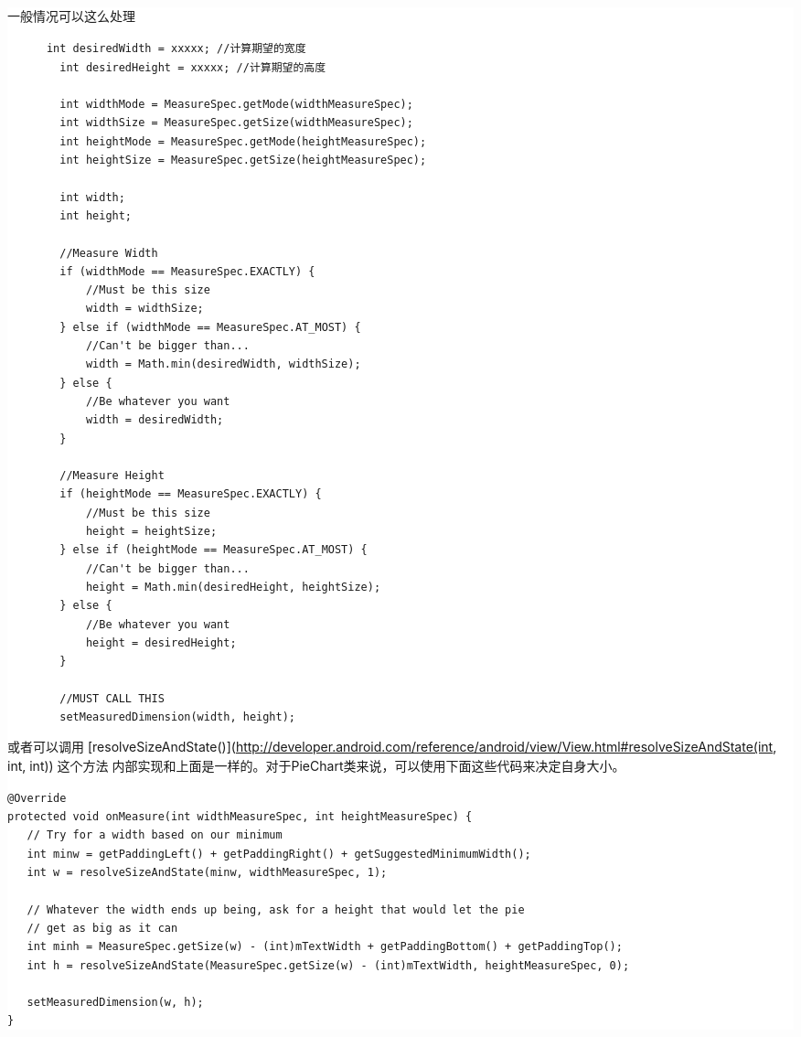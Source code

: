 一般情况可以这么处理

```
      int desiredWidth = xxxxx; //计算期望的宽度
	    int desiredHeight = xxxxx; //计算期望的高度

	    int widthMode = MeasureSpec.getMode(widthMeasureSpec);
	    int widthSize = MeasureSpec.getSize(widthMeasureSpec);
	    int heightMode = MeasureSpec.getMode(heightMeasureSpec);
	    int heightSize = MeasureSpec.getSize(heightMeasureSpec);

	    int width;
	    int height;

	    //Measure Width
	    if (widthMode == MeasureSpec.EXACTLY) {
	        //Must be this size
	        width = widthSize;
	    } else if (widthMode == MeasureSpec.AT_MOST) {
	        //Can't be bigger than...
	        width = Math.min(desiredWidth, widthSize);
	    } else {
	        //Be whatever you want
	        width = desiredWidth;
	    }

	    //Measure Height
	    if (heightMode == MeasureSpec.EXACTLY) {
	        //Must be this size
	        height = heightSize;
	    } else if (heightMode == MeasureSpec.AT_MOST) {
	        //Can't be bigger than...
	        height = Math.min(desiredHeight, heightSize);
	    } else {
	        //Be whatever you want
	        height = desiredHeight;
	    }

	    //MUST CALL THIS
	    setMeasuredDimension(width, height);
```

或者可以调用 [resolveSizeAndState()](http://developer.android.com/reference/android/view/View.html#resolveSizeAndState(int, int, int)) 这个方法
内部实现和上面是一样的。对于PieChart类来说，可以使用下面这些代码来决定自身大小。

```
@Override
protected void onMeasure(int widthMeasureSpec, int heightMeasureSpec) {
   // Try for a width based on our minimum
   int minw = getPaddingLeft() + getPaddingRight() + getSuggestedMinimumWidth();
   int w = resolveSizeAndState(minw, widthMeasureSpec, 1);

   // Whatever the width ends up being, ask for a height that would let the pie
   // get as big as it can
   int minh = MeasureSpec.getSize(w) - (int)mTextWidth + getPaddingBottom() + getPaddingTop();
   int h = resolveSizeAndState(MeasureSpec.getSize(w) - (int)mTextWidth, heightMeasureSpec, 0);

   setMeasuredDimension(w, h);
}
```
